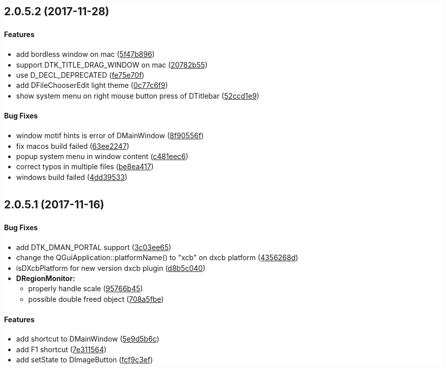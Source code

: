 

<a name="2.0.5.2"></a>
## 2.0.5.2 (2017-11-28)


#### Features

*   add bordless window on mac ([5f47b896](https://github.com/linuxdeepin/dtkwidget/commit/5f47b89671cdf84133eed6c908cb06d66a8cc2ff))
*   support DTK_TITLE_DRAG_WINDOW on mac ([20782b55](https://github.com/linuxdeepin/dtkwidget/commit/20782b5502b0452bc17f15b4736043d53d42a878))
*   use D_DECL_DEPRECATED ([fe75e70f](https://github.com/linuxdeepin/dtkwidget/commit/fe75e70ffa45865a969cc3c6cb7adc033f52bb0f))
*   add DFileChooserEdit light theme ([0c77c6f9](https://github.com/linuxdeepin/dtkwidget/commit/0c77c6f99a432cac949391042551a8a54dec23f3))
*   show system menu on right mouse button press of DTitlebar ([52ccd1e9](https://github.com/linuxdeepin/dtkwidget/commit/52ccd1e9fb81a7fd71081411c2d1428a303d0535))

#### Bug Fixes

*   window motif hints is error of DMainWindow ([8f90556f](https://github.com/linuxdeepin/dtkwidget/commit/8f90556f6a8380f977f09a8bedc95a5cdd7ae760))
*   fix macos build failed ([63ee2247](https://github.com/linuxdeepin/dtkwidget/commit/63ee2247367ed2fca109beda82530e2a9242e921))
*   popup system menu in window content ([c481eec6](https://github.com/linuxdeepin/dtkwidget/commit/c481eec63da02acaf77d7847e403f0e5f5028688))
*   correct typos in multiple files ([be8ea417](https://github.com/linuxdeepin/dtkwidget/commit/be8ea417b337a2b2c34a3523c3b73b5627d18e71))
*   windows build failed ([4dd39533](https://github.com/linuxdeepin/dtkwidget/commit/4dd3953353c1ce32145e9b3da5e89e7603099d03))



<a name="2.0.5.1"></a>
## 2.0.5.1 (2017-11-16)


#### Bug Fixes

*   add DTK_DMAN_PORTAL support ([3c03ee65](3c03ee65))
*   change the QGuiApplication::platformName() to "xcb" on dxcb platform ([4356268d](4356268d))
*   isDXcbPlatform for new version dxcb plugin ([d8b5c040](d8b5c040))
* **DRegionMonitor:**
  *  properly handle scale ([95766b45](95766b45))
  *  possible double freed object ([708a5fbe](708a5fbe))

#### Features

*   add shortcut to DMainWindow ([5e9d5b6c](5e9d5b6c))
*   add F1 shortcut ([7e311564](7e311564))
*   add setState to DImageButton ([fcf9c3ef](fcf9c3ef))



